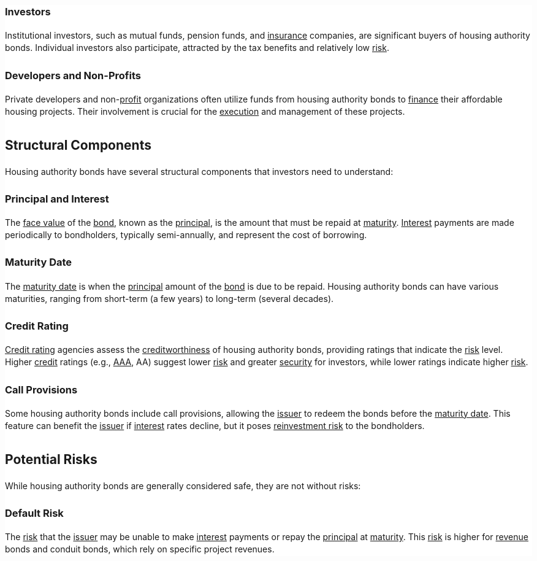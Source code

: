 ### Investors

Institutional investors, such as mutual funds, pension funds, and [insurance](../i/insurance.md) companies, are significant buyers of housing authority bonds. Individual investors also participate, attracted by the tax benefits and relatively low [risk](../r/risk.md).

### Developers and Non-Profits

Private developers and non-[profit](../p/profit.md) organizations often utilize funds from housing authority bonds to [finance](../f/finance.md) their affordable housing projects. Their involvement is crucial for the [execution](../e/execution.md) and management of these projects.

## Structural Components

Housing authority bonds have several structural components that investors need to understand:

### Principal and Interest

The [face value](../f/face_value.md) of the [bond](../b/bond.md), known as the [principal](../p/principal.md), is the amount that must be repaid at [maturity](../m/maturity.md). [Interest](../i/interest.md) payments are made periodically to bondholders, typically semi-annually, and represent the cost of borrowing.

### Maturity Date

The [maturity date](../m/maturity_date.md) is when the [principal](../p/principal.md) amount of the [bond](../b/bond.md) is due to be repaid. Housing authority bonds can have various maturities, ranging from short-term (a few years) to long-term (several decades).

### Credit Rating

[Credit rating](../c/credit_rating.md) agencies assess the [creditworthiness](../c/creditworthiness.md) of housing authority bonds, providing ratings that indicate the [risk](../r/risk.md) level. Higher [credit](../c/credit.md) ratings (e.g., [AAA](../a/aaa.md), AA) suggest lower [risk](../r/risk.md) and greater [security](../s/security.md) for investors, while lower ratings indicate higher [risk](../r/risk.md).

### Call Provisions

Some housing authority bonds include call provisions, allowing the [issuer](../i/issuer.md) to redeem the bonds before the [maturity date](../m/maturity_date.md). This feature can benefit the [issuer](../i/issuer.md) if [interest](../i/interest.md) rates decline, but it poses [reinvestment risk](../r/reinvestment_risk.md) to the bondholders.

## Potential Risks

While housing authority bonds are generally considered safe, they are not without risks:

### Default Risk

The [risk](../r/risk.md) that the [issuer](../i/issuer.md) may be unable to make [interest](../i/interest.md) payments or repay the [principal](../p/principal.md) at [maturity](../m/maturity.md). This [risk](../r/risk.md) is higher for [revenue](../r/revenue.md) bonds and conduit bonds, which rely on specific project revenues.
